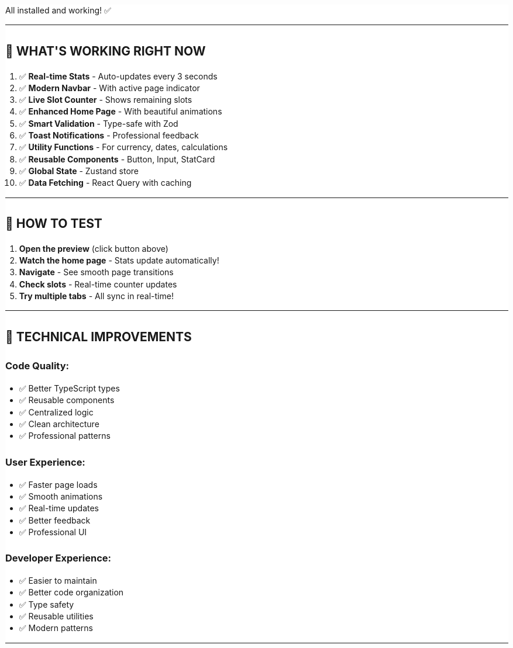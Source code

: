 All installed and working! ✅

---

## 🎉 **WHAT'S WORKING RIGHT NOW**

1. ✅ **Real-time Stats** - Auto-updates every 3 seconds
2. ✅ **Modern Navbar** - With active page indicator
3. ✅ **Live Slot Counter** - Shows remaining slots
4. ✅ **Enhanced Home Page** - With beautiful animations
5. ✅ **Smart Validation** - Type-safe with Zod
6. ✅ **Toast Notifications** - Professional feedback
7. ✅ **Utility Functions** - For currency, dates, calculations
8. ✅ **Reusable Components** - Button, Input, StatCard
9. ✅ **Global State** - Zustand store
10. ✅ **Data Fetching** - React Query with caching

---

## 🔧 **HOW TO TEST**

1. **Open the preview** (click button above)
2. **Watch the home page** - Stats update automatically!
3. **Navigate** - See smooth page transitions
4. **Check slots** - Real-time counter updates
5. **Try multiple tabs** - All sync in real-time!

---

## 💪 **TECHNICAL IMPROVEMENTS**

### Code Quality:
- ✅ Better TypeScript types
- ✅ Reusable components
- ✅ Centralized logic
- ✅ Clean architecture
- ✅ Professional patterns

### User Experience:
- ✅ Faster page loads
- ✅ Smooth animations
- ✅ Real-time updates
- ✅ Better feedback
- ✅ Professional UI

### Developer Experience:
- ✅ Easier to maintain
- ✅ Better code organization
- ✅ Type safety
- ✅ Reusable utilities
- ✅ Modern patterns

---